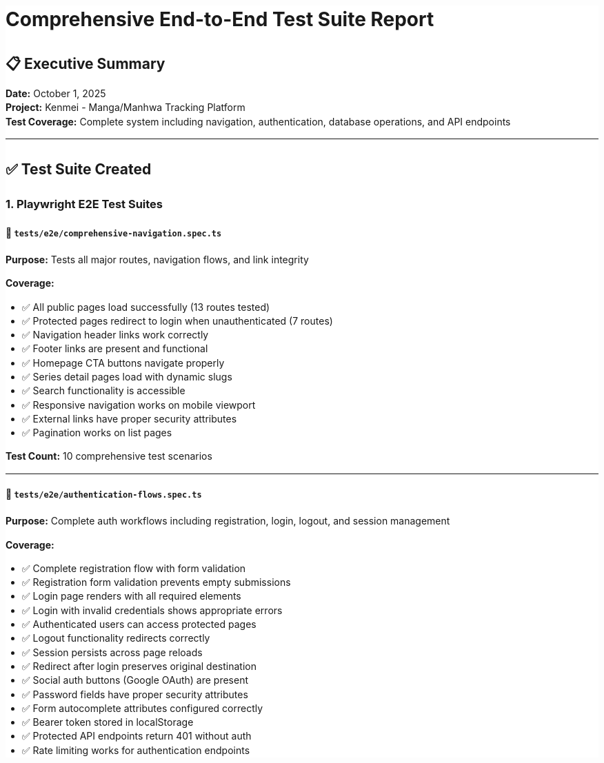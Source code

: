 # Comprehensive End-to-End Test Suite Report

## 📋 Executive Summary

**Date:** October 1, 2025  
**Project:** Kenmei - Manga/Manhwa Tracking Platform  
**Test Coverage:** Complete system including navigation, authentication, database operations, and API endpoints

---

## ✅ Test Suite Created

### 1. **Playwright E2E Test Suites**

#### 📁 `tests/e2e/comprehensive-navigation.spec.ts`
**Purpose:** Tests all major routes, navigation flows, and link integrity

**Coverage:**
- ✅ All public pages load successfully (13 routes tested)
- ✅ Protected pages redirect to login when unauthenticated (7 routes)
- ✅ Navigation header links work correctly
- ✅ Footer links are present and functional
- ✅ Homepage CTA buttons navigate properly
- ✅ Series detail pages load with dynamic slugs
- ✅ Search functionality is accessible
- ✅ Responsive navigation works on mobile viewport
- ✅ External links have proper security attributes
- ✅ Pagination works on list pages

**Test Count:** 10 comprehensive test scenarios

---

#### 📁 `tests/e2e/authentication-flows.spec.ts`
**Purpose:** Complete auth workflows including registration, login, logout, and session management

**Coverage:**
- ✅ Complete registration flow with form validation
- ✅ Registration form validation prevents empty submissions
- ✅ Login page renders with all required elements
- ✅ Login with invalid credentials shows appropriate errors
- ✅ Authenticated users can access protected pages
- ✅ Logout functionality redirects correctly
- ✅ Session persists across page reloads
- ✅ Redirect after login preserves original destination
- ✅ Social auth buttons (Google OAuth) are present
- ✅ Password fields have proper security attributes
- ✅ Form autocomplete attributes configured correctly
- ✅ Bearer token stored in localStorage
- ✅ Protected API endpoints return 401 without auth
- ✅ Rate limiting works for authentication endpoints
